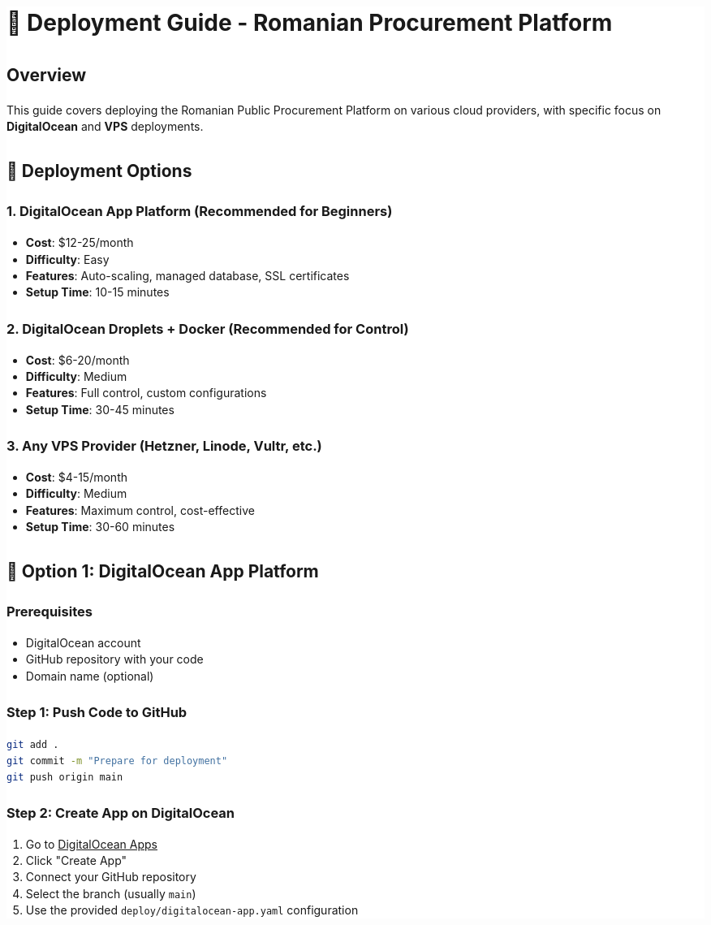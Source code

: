 # 🚀 Deployment Guide - Romanian Procurement Platform

## Overview

This guide covers deploying the Romanian Public Procurement Platform on various cloud providers, with specific focus on **DigitalOcean** and **VPS** deployments.

## 🎯 Deployment Options

### 1. DigitalOcean App Platform (Recommended for Beginners)
- **Cost**: $12-25/month
- **Difficulty**: Easy
- **Features**: Auto-scaling, managed database, SSL certificates
- **Setup Time**: 10-15 minutes

### 2. DigitalOcean Droplets + Docker (Recommended for Control)
- **Cost**: $6-20/month
- **Difficulty**: Medium
- **Features**: Full control, custom configurations
- **Setup Time**: 30-45 minutes

### 3. Any VPS Provider (Hetzner, Linode, Vultr, etc.)
- **Cost**: $4-15/month
- **Difficulty**: Medium
- **Features**: Maximum control, cost-effective
- **Setup Time**: 30-60 minutes

## 🔧 Option 1: DigitalOcean App Platform

### Prerequisites
- DigitalOcean account
- GitHub repository with your code
- Domain name (optional)

### Step 1: Push Code to GitHub
```bash
git add .
git commit -m "Prepare for deployment"
git push origin main
```

### Step 2: Create App on DigitalOcean
1. Go to [DigitalOcean Apps](https://cloud.digitalocean.com/apps)
2. Click "Create App"
3. Connect your GitHub repository
4. Select the branch (usually `main`)
5. Use the provided `deploy/digitalocean-app.yaml` configuration
